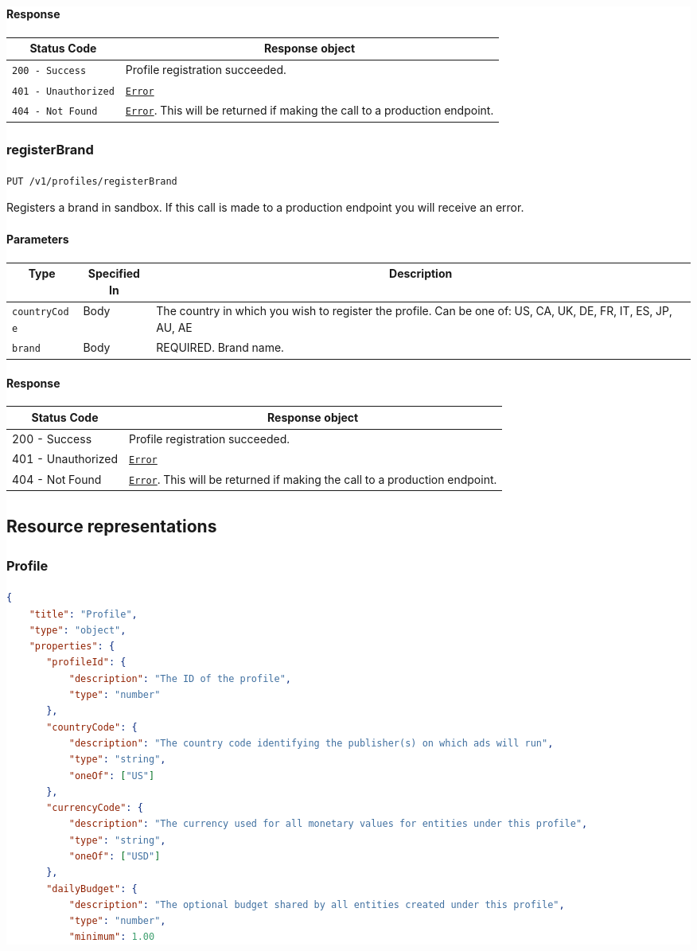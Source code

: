 #### Response

| Status Code | Response object |
| --- | --- |
| `200 - Success` | Profile registration succeeded. |
| `401 - Unauthorized` | [`Error`](#Error) |
| `404 - Not Found` | [`Error`](#Error). This will be returned if making the call to a production endpoint. |

### registerBrand

```shell
PUT /v1/profiles/registerBrand
```

Registers a brand in sandbox. If this call is made to a production endpoint you will receive an error.

#### Parameters

| Type | Specified In | Description |
| --- | --- | --- |
| `countryCode` | Body | The country in which you wish to register the profile. Can be one of: US, CA, UK, DE, FR, IT, ES, JP, AU, AE |
| `brand` | Body | REQUIRED. Brand name. |

#### Response

| Status Code | Response object |
| --- | --- |
| 200 - Success | Profile registration succeeded. |
| 401 - Unauthorized | [`Error`](#Error) |
| 404 - Not Found | [`Error`](#Error). This will be returned if making the call to a production endpoint. |

## Resource representations

### Profile

```JSON
{
    "title": "Profile",
    "type": "object",
    "properties": {
       "profileId": {
           "description": "The ID of the profile",
           "type": "number"
       },
       "countryCode": {
           "description": "The country code identifying the publisher(s) on which ads will run",
           "type": "string",
           "oneOf": ["US"]
       },
       "currencyCode": {
           "description": "The currency used for all monetary values for entities under this profile",
           "type": "string",
           "oneOf": ["USD"]
       },
       "dailyBudget": {
           "description": "The optional budget shared by all entities created under this profile",
           "type": "number",
           "minimum": 1.00
```